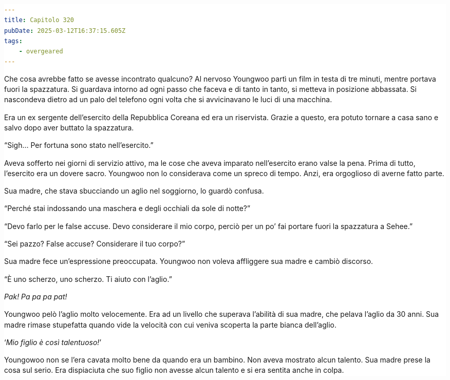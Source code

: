 ```yaml
---
title: Capitolo 320
pubDate: 2025-03-12T16:37:15.605Z
tags:
    - overgeared
---
```



Che cosa avrebbe fatto se avesse incontrato qualcuno? Al nervoso Youngwoo partì un film in testa di tre minuti, mentre portava fuori la spazzatura. Si guardava intorno ad ogni passo che faceva e di tanto in tanto, si metteva in posizione abbassata. Si nascondeva dietro ad un palo del telefono ogni volta che si avvicinavano le luci di una macchina.


Era un ex sergente dell’esercito della Repubblica Coreana ed era un riservista. Grazie a questo, era potuto tornare a casa sano e salvo dopo aver buttato la spazzatura.


“Sigh… Per fortuna sono stato nell’esercito.”


Aveva sofferto nei giorni di servizio attivo, ma le cose che aveva imparato nell’esercito erano valse la pena. Prima di tutto, l’esercito era un dovere sacro. Youngwoo non lo considerava come un spreco di tempo. Anzi, era orgoglioso di averne fatto parte.


Sua madre, che stava sbucciando un aglio nel soggiorno, lo guardò confusa.


“Perché stai indossando una maschera e degli occhiali da sole di notte?”


“Devo farlo per le false accuse. Devo considerare il mio corpo, perciò per un po’ fai portare fuori la spazzatura a Sehee.”


“Sei pazzo? False accuse? Considerare il tuo corpo?”


Sua madre fece un’espressione preoccupata. Youngwoo non voleva affliggere sua madre e cambiò discorso.


“È uno scherzo, uno scherzo. Ti aiuto con l’aglio.”


<i>Pak! Pa pa pa pat!</i>


Youngwoo pelò l’aglio molto velocemente. Era ad un livello che superava l’abilità di sua madre, che pelava l’aglio da 30 anni. Sua madre rimase stupefatta quando vide la velocità con cui veniva scoperta la parte bianca dell’aglio.


‘<i>Mio figlio è così talentuoso!</i>’


Youngowoo non se l’era cavata molto bene da quando era un bambino. Non aveva mostrato alcun talento. Sua madre prese la cosa sul serio. Era dispiaciuta che suo figlio non avesse alcun talento e si era sentita anche in colpa.

